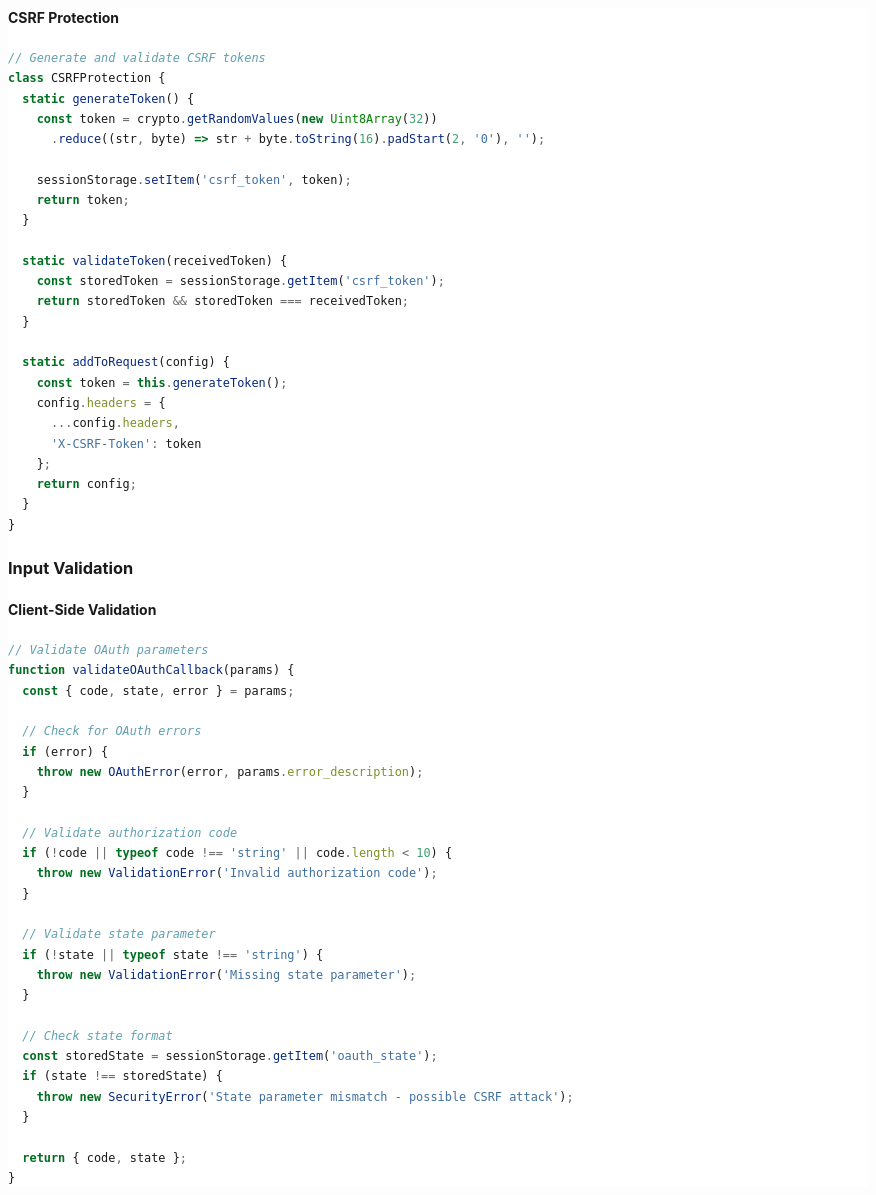 #### **CSRF Protection**

```javascript
// Generate and validate CSRF tokens
class CSRFProtection {
  static generateToken() {
    const token = crypto.getRandomValues(new Uint8Array(32))
      .reduce((str, byte) => str + byte.toString(16).padStart(2, '0'), '');
    
    sessionStorage.setItem('csrf_token', token);
    return token;
  }

  static validateToken(receivedToken) {
    const storedToken = sessionStorage.getItem('csrf_token');
    return storedToken && storedToken === receivedToken;
  }

  static addToRequest(config) {
    const token = this.generateToken();
    config.headers = {
      ...config.headers,
      'X-CSRF-Token': token
    };
    return config;
  }
}
```

### **Input Validation**

#### **Client-Side Validation**

```javascript
// Validate OAuth parameters
function validateOAuthCallback(params) {
  const { code, state, error } = params;

  // Check for OAuth errors
  if (error) {
    throw new OAuthError(error, params.error_description);
  }

  // Validate authorization code
  if (!code || typeof code !== 'string' || code.length < 10) {
    throw new ValidationError('Invalid authorization code');
  }

  // Validate state parameter
  if (!state || typeof state !== 'string') {
    throw new ValidationError('Missing state parameter');
  }

  // Check state format
  const storedState = sessionStorage.getItem('oauth_state');
  if (state !== storedState) {
    throw new SecurityError('State parameter mismatch - possible CSRF attack');
  }

  return { code, state };
}
```
